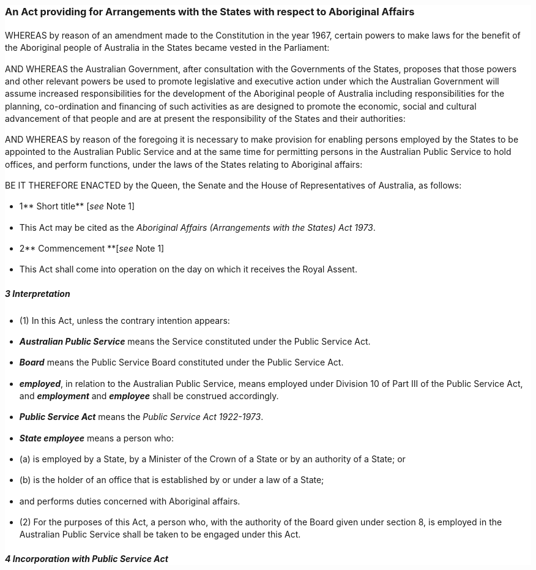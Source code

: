 ### 
### An Act providing for Arrangements with the States with respect to Aboriginal Affairs


WHEREAS by reason of an amendment made to the Constitution in the year 1967, certain powers to make laws for the benefit of the Aboriginal people of Australia in the States became vested in the Parliament:

AND WHEREAS the Australian Government, after consultation with the Governments of the States, proposes that those powers and other relevant powers be used to promote legislative and executive action under which the Australian Government will assume increased responsibilities for the development of the Aboriginal people of Australia including responsibilities for the planning, co-ordination and financing of such activities as are designed to promote the economic, social and cultural advancement of that people and are at present the responsibility of the States and their authorities:

AND WHEREAS by reason of the foregoing it is necessary to make provision for enabling persons employed by the States to be appointed to the Australian Public Service and at the same time for permitting persons in the Australian Public Service to hold offices, and perform functions, under the laws of the States relating to Aboriginal affairs:

BE IT THEREFORE ENACTED by the Queen, the Senate and the House of Representatives of Australia, as follows:

  * 1**  Short title** [_see_ Note 1]

  * This Act may be cited as the _Aboriginal Affairs (Arrangements with the States) Act 1973_.

  * 2**  Commencement **[_see_ Note 1]

  * This Act shall come into operation on the day on which it receives the Royal Assent.

##### 3  Interpretation

  * (1) In this Act, unless the contrary intention appears:

  * **_Australian Public Service_** means the Service constituted under the Public Service Act.

  * **_Board_** means the Public Service Board constituted under the Public Service Act.

  * **_employed_**, in relation to the Australian Public Service, means employed under Division 10 of Part III of the Public Service Act, and **_employment_** and **_employee_** shall be construed accordingly.

  * **_Public Service Act_** means the _Public Service Act 1922-1973_.

  * **_State employee_** means a person who:

   * (a) is employed by a State, by a Minister of the Crown of a State or by an authority of a State; or

   * (b) is the holder of an office that is established by or under a law of a State;

  * and performs duties concerned with Aboriginal affairs.

  * (2) For the purposes of this Act, a person who, with the authority of the Board given under section 8, is employed in the Australian Public Service shall be taken to be engaged under this Act.

##### 4  Incorporation with Public Service Act
